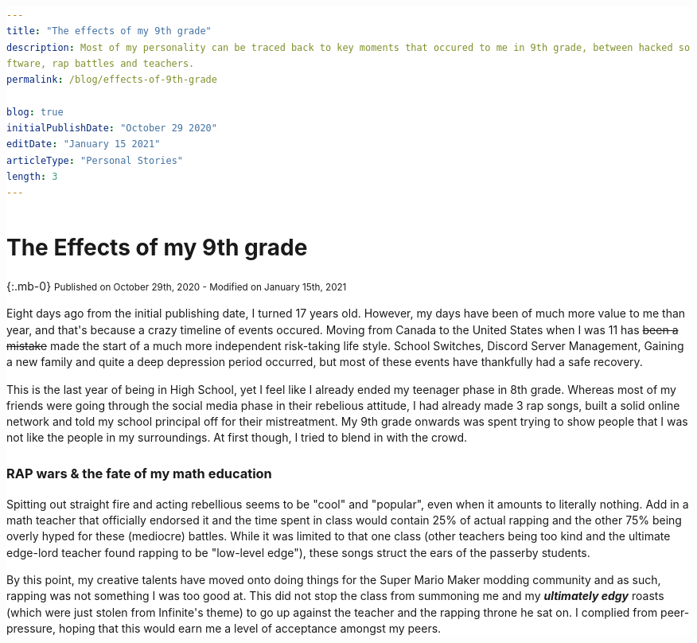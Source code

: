 ```yaml
---
title: "The effects of my 9th grade"
description: Most of my personality can be traced back to key moments that occured to me in 9th grade, between hacked software, rap battles and teachers.
permalink: /blog/effects-of-9th-grade

blog: true
initialPublishDate: "October 29 2020"
editDate: "January 15 2021"
articleType: "Personal Stories"
length: 3
---
```


# The Effects of my 9th grade
{:.mb-0}
<small class="font-italic font-weight-light font-underline">Published on October 29th, 2020 - Modified on January 15th, 2021</small>

<div class="d-xl-none" data-toc></div>
<div class="row" markdown="1">
<div class="col-xl-8" data-content markdown="1">

Eight days ago from the initial publishing date, I turned 17 years old. However, my days have been of much more value to me than year, and that's because a crazy timeline of events occured. Moving from Canada to the United States when I was 11 has ~~been a mistake~~ made the start of a much more independent risk-taking life style. School Switches, Discord Server Management, Gaining a new family and quite a deep depression period occurred, but most of these events have thankfully had a safe recovery.

This is the last year of being in High School, yet I feel like I already ended my teenager phase in 8th grade. Whereas most of my friends were going through the social media phase in their rebelious attitude, I had already made 3 rap songs, built a solid online network and told my school principal off for their mistreatment. My 9th grade onwards was spent trying to show people that I was not like the people in my surroundings. At first though, I tried to blend in with the crowd.

### RAP wars & the fate of my math education

Spitting out straight fire and acting rebellious seems to be "cool" and "popular", even when it amounts to literally nothing. Add in a math teacher that officially endorsed it and the time spent in class would contain 25% of actual rapping and the other 75% being overly hyped for these (mediocre) battles. While it was limited to that one class (other teachers being too kind and the ultimate edge-lord teacher found rapping to be "low-level edge"), these songs struct the ears of the passerby students.

By this point, my creative talents have moved onto doing things for the Super Mario Maker modding community and as such, rapping was not something I was too good at. This did not stop the class from summoning me and my ***ultimately edgy*** roasts (which were just stolen from Infinite's theme) to go up against the teacher and the rapping throne he sat on. I complied from peer-pressure, hoping that this would earn me a level of acceptance amongst my peers.
